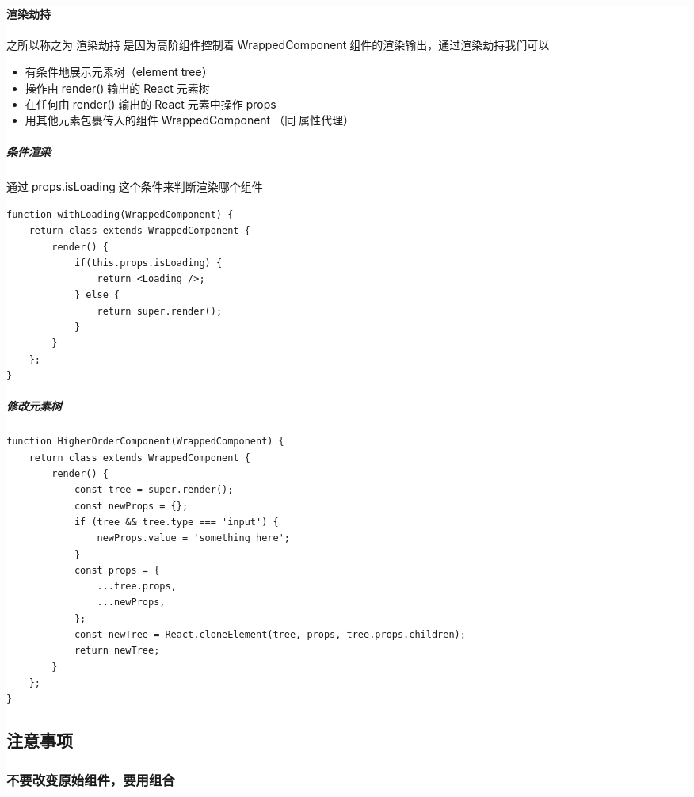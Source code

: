 #### 渲染劫持

之所以称之为 渲染劫持 是因为高阶组件控制着 WrappedComponent 组件的渲染输出，通过渲染劫持我们可以

- 有条件地展示元素树（element tree）
- 操作由 render() 输出的 React 元素树
- 在任何由 render() 输出的 React 元素中操作 props
- 用其他元素包裹传入的组件 WrappedComponent （同 属性代理）

##### 条件渲染

通过 props.isLoading 这个条件来判断渲染哪个组件


```JS
function withLoading(WrappedComponent) {
    return class extends WrappedComponent {
        render() {
            if(this.props.isLoading) {
                return <Loading />;
            } else {
                return super.render();
            }
        }
    };
}

```

##### 修改元素树


```JS
function HigherOrderComponent(WrappedComponent) {
    return class extends WrappedComponent {
        render() {
            const tree = super.render();
            const newProps = {};
            if (tree && tree.type === 'input') {
                newProps.value = 'something here';
            }
            const props = {
                ...tree.props,
                ...newProps,
            };
            const newTree = React.cloneElement(tree, props, tree.props.children);
            return newTree;
        }
    };
}
```

## 注意事项

### 不要改变原始组件，要用组合
